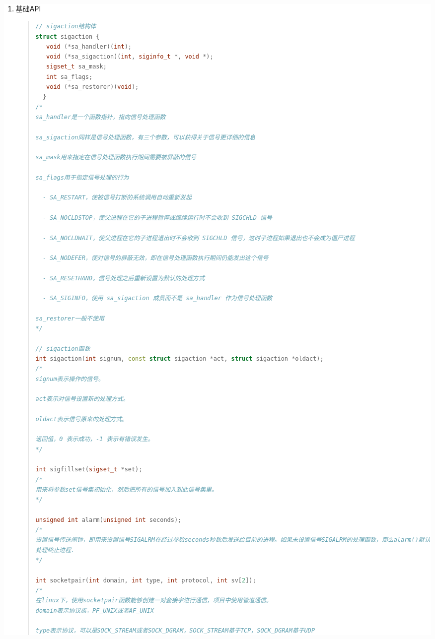 1. 基础API

    >```cpp
    >// sigaction结构体
    >struct sigaction {
    >    void (*sa_handler)(int);
    >    void (*sa_sigaction)(int, siginfo_t *, void *);
    >    sigset_t sa_mask;
    >    int sa_flags;
    >    void (*sa_restorer)(void);
    >	}
    >/*
    >sa_handler是一个函数指针，指向信号处理函数
    >
    >sa_sigaction同样是信号处理函数，有三个参数，可以获得关于信号更详细的信息
    >
    >sa_mask用来指定在信号处理函数执行期间需要被屏蔽的信号
    >
    >sa_flags用于指定信号处理的行为
    >
    >	- SA_RESTART，使被信号打断的系统调用自动重新发起
    >
    >	- SA_NOCLDSTOP，使父进程在它的子进程暂停或继续运行时不会收到 SIGCHLD 信号
    >
    >	- SA_NOCLDWAIT，使父进程在它的子进程退出时不会收到 SIGCHLD 信号，这时子进程如果退出也不会成为僵尸进程
    >
    >	- SA_NODEFER，使对信号的屏蔽无效，即在信号处理函数执行期间仍能发出这个信号
    >
    >	- SA_RESETHAND，信号处理之后重新设置为默认的处理方式
    >
    >	- SA_SIGINFO，使用 sa_sigaction 成员而不是 sa_handler 作为信号处理函数
    >
    >sa_restorer一般不使用
    >*/
    >
    >// sigaction函数
    >int sigaction(int signum, const struct sigaction *act, struct sigaction *oldact);
    >/*
    >signum表示操作的信号。
    >
    >act表示对信号设置新的处理方式。
    >
    >oldact表示信号原来的处理方式。
    >
    >返回值，0 表示成功，-1 表示有错误发生。
    >*/
    >
    >int sigfillset(sigset_t *set);
    >/*
    >用来将参数set信号集初始化，然后把所有的信号加入到此信号集里。
    >*/
    >
    >unsigned int alarm(unsigned int seconds);
    >/*
    >设置信号传送闹钟，即用来设置信号SIGALRM在经过参数seconds秒数后发送给目前的进程。如果未设置信号SIGALRM的处理函数，那么alarm()默认处理终止进程.
    >*/
    >
    >int socketpair(int domain, int type, int protocol, int sv[2]);
    >/*
    >在linux下，使用socketpair函数能够创建一对套接字进行通信，项目中使用管道通信。
    >domain表示协议族，PF_UNIX或者AF_UNIX
    >
    >type表示协议，可以是SOCK_STREAM或者SOCK_DGRAM，SOCK_STREAM基于TCP，SOCK_DGRAM基于UDP
    >